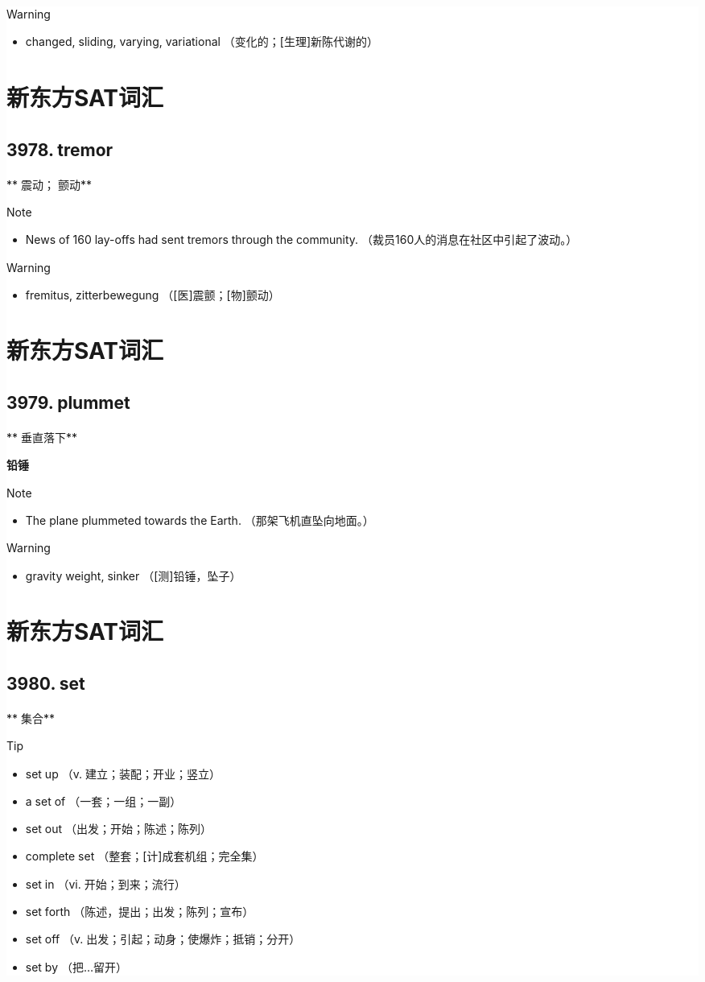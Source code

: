 > [!WARNING]
>
> - changed, sliding, varying, variational （变化的；[生理]新陈代谢的）
>

# 新东方SAT词汇

## 3978. tremor

** 震动； 颤动**

> [!NOTE]
>
> - News of 160 lay-offs had sent tremors through the community. （裁员160人的消息在社区中引起了波动。）
>

> [!WARNING]
>
> - fremitus, zitterbewegung （[医]震颤；[物]颤动）
>

# 新东方SAT词汇

## 3979. plummet

** 垂直落下**

**铅锤**

> [!NOTE]
>
> - The plane plummeted towards the Earth. （那架飞机直坠向地面。）
>

> [!WARNING]
>
> - gravity weight, sinker （[测]铅锤，坠子）
>

# 新东方SAT词汇

## 3980. set

** 集合**

> [!TIP]
>
> - set up （v. 建立；装配；开业；竖立）
>
> - a set of （一套；一组；一副）
>
> - set out （出发；开始；陈述；陈列）
>
> - complete set （整套；[计]成套机组；完全集）
>
> - set in （vi. 开始；到来；流行）
>
> - set forth （陈述，提出；出发；陈列；宣布）
>
> - set off （v. 出发；引起；动身；使爆炸；抵销；分开）
>
> - set by （把…留开）
